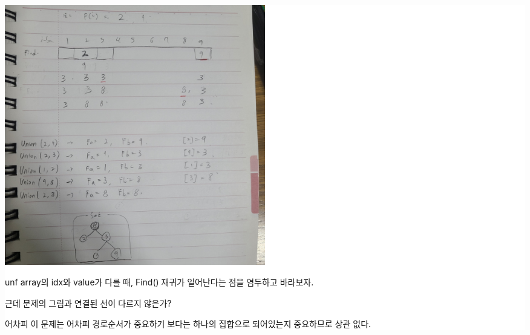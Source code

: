 <img src ="https://github.com/steadykyu/TIL/blob/master/Algorithm/%EC%9E%90%EB%B0%94%EC%95%8C%EA%B3%A0%EB%A6%AC%EC%A6%98_%EC%9D%B8%ED%94%84%EB%9F%B0/9.GreedyAlgorithm/img/7_2.jpg" width="50%" height="50%">

unf array의 idx와 value가 다를 때, Find() 재귀가 일어난다는 점을 염두하고 바라보자.

근데 문제의 그림과 연결된 선이 다르지 않은가?

어차피 이 문제는 어차피 경로순서가 중요하기 보다는 하나의 집합으로 되어있는지 중요하므로 상관 없다.